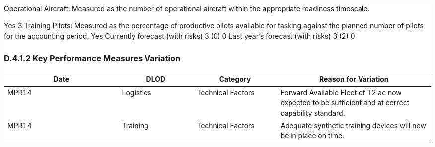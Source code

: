 Operational Aircraft: Measured as the number of operational aircraft within the appropriate readiness timescale.
</td>
<td>Yes</td>
<td></td>
</tr>
<tr>
<td>3</td>
<td>Training</td>
<td>
Pilots: Measured as the percentage of productive pilots available for tasking against the planned number of pilots for the accounting period.
</td>
<td>Yes</td>
<td></td>
</tr>
<tr>
<td colspan="3">Currently forecast (with risks)</td>
<td>3 (0)</td>
<td>0</td>
</tr>
<tr>
<td colspan="3">Last year’s forecast (with risks)</td>
<td>3 (2)</td>
<td>0</td>
</tr>
</tbody>
</table>

### D.4.1.2 Key Performance Measures Variation

<table>
<colgroup>
<col style="width: 26%" />
<col style="width: 17%" />
<col style="width: 19%" />
<col style="width: 35%" />
</colgroup>
<thead>
<tr>
<th>Date</th>
<th>DLOD</th>
<th>Category</th>
<th>Reason for Variation</th>
</tr>
</thead>
<tbody>
<tr>
<td>MPR14</td>
<td>Logistics</td>
<td>
Technical Factors
</td>
<td>Forward Available Fleet of T2 ac now expected to be sufficient and at correct capability standard.</td>
</tr>
<tr>
<td>MPR14</td>
<td>Training</td>
<td>
Technical Factors
</td>
<td>Adequate synthetic training devices will now be in place on time.</td>
</tr>